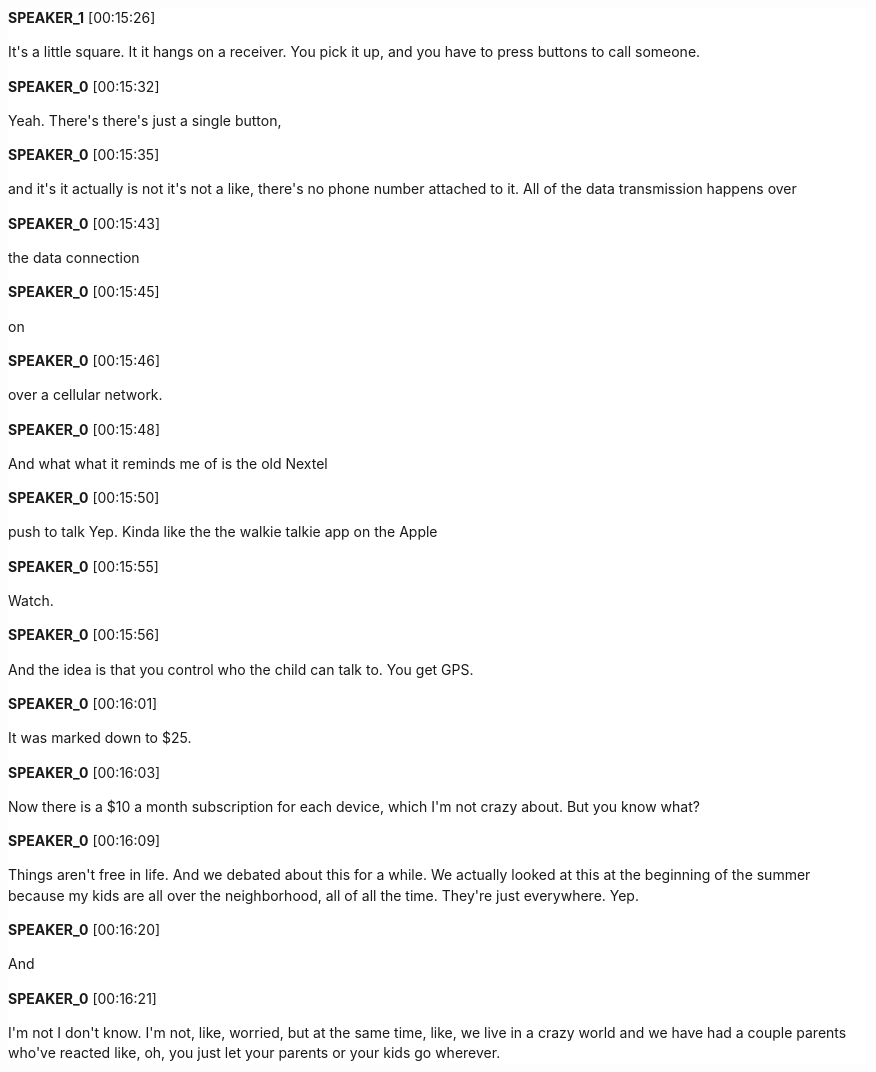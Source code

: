 **SPEAKER_1** [00:15:26]

It's a little square. It it hangs on a receiver. You pick it up, and you have to press buttons to call someone.

**SPEAKER_0** [00:15:32]

Yeah. There's there's just a single button,

**SPEAKER_0** [00:15:35]

and it's it actually is not it's not a like, there's no phone number attached to it. All of the data transmission happens over

**SPEAKER_0** [00:15:43]

the data connection

**SPEAKER_0** [00:15:45]

on

**SPEAKER_0** [00:15:46]

over a cellular network.

**SPEAKER_0** [00:15:48]

And what what it reminds me of is the old Nextel

**SPEAKER_0** [00:15:50]

push to talk Yep. Kinda like the the walkie talkie app on the Apple

**SPEAKER_0** [00:15:55]

Watch.

**SPEAKER_0** [00:15:56]

And the idea is that you control who the child can talk to. You get GPS.

**SPEAKER_0** [00:16:01]

It was marked down to $25.

**SPEAKER_0** [00:16:03]

Now there is a $10 a month subscription for each device, which I'm not crazy about. But you know what?

**SPEAKER_0** [00:16:09]

Things aren't free in life. And we debated about this for a while. We actually looked at this at the beginning of the summer because my kids are all over the neighborhood, all of all the time. They're just everywhere. Yep.

**SPEAKER_0** [00:16:20]

And

**SPEAKER_0** [00:16:21]

I'm not I don't know. I'm not, like, worried, but at the same time, like, we live in a crazy world and we have had a couple parents who've reacted like, oh, you just let your parents or your kids go wherever.
